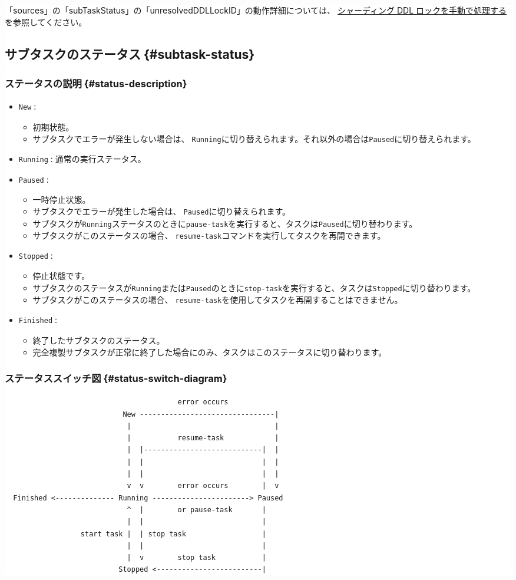 「sources」の「subTaskStatus」の「unresolvedDDLLockID」の動作詳細については、 [シャーディング DDL ロックを手動で処理する](/dm/manually-handling-sharding-ddl-locks.md)を参照してください。

## サブタスクのステータス {#subtask-status}

### ステータスの説明 {#status-description}

-   `New` :

    -   初期状態。
    -   サブタスクでエラーが発生しない場合は、 `Running`に切り替えられます。それ以外の場合は`Paused`に切り替えられます。

-   `Running` : 通常の実行ステータス。

-   `Paused` :

    -   一時停止状態。
    -   サブタスクでエラーが発生した場合は、 `Paused`に切り替えられます。
    -   サブタスクが`Running`ステータスのときに`pause-task`を実行すると、タスクは`Paused`に切り替わります。
    -   サブタスクがこのステータスの場合、 `resume-task`コマンドを実行してタスクを再開できます。

-   `Stopped` :

    -   停止状態です。
    -   サブタスクのステータスが`Running`または`Paused`のときに`stop-task`を実行すると、タスクは`Stopped`に切り替わります。
    -   サブタスクがこのステータスの場合、 `resume-task`を使用してタスクを再開することはできません。

-   `Finished` :

    -   終了したサブタスクのステータス。
    -   完全複製サブタスクが正常に終了した場合にのみ、タスクはこのステータスに切り替わります。

### ステータススイッチ図 {#status-switch-diagram}

```
                                         error occurs
                            New --------------------------------|
                             |                                  |
                             |           resume-task            |
                             |  |----------------------------|  |
                             |  |                            |  |
                             |  |                            |  |
                             v  v        error occurs        |  v
  Finished <-------------- Running -----------------------> Paused
                             ^  |        or pause-task       |
                             |  |                            |
                  start task |  | stop task                  |
                             |  |                            |
                             |  v        stop task           |
                           Stopped <-------------------------|
```
